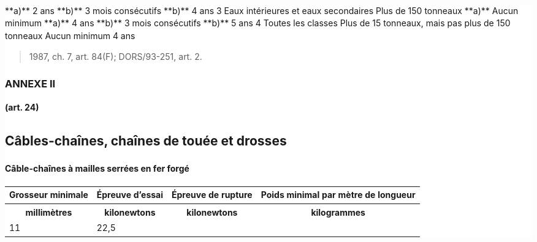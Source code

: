 </td>
<td>**a)** 2 ans

</td>
</tr>
<tr>
<td>**b)** 3 mois consécutifs

</td>
<td>**b)** 4 ans

</td>
</tr>
<tr>
<td>3</td>
<td>Eaux intérieures et eaux secondaires</td>
<td>Plus de 150 tonneaux</td>
<td>**a)** Aucun minimum

</td>
<td>**a)** 4 ans

</td>
</tr>
<tr>
<td>**b)** 3 mois consécutifs

</td>
<td>**b)** 5 ans

</td>
</tr>
<tr>
<td>4</td>
<td>Toutes les classes</td>
<td>Plus de 15 tonneaux, mais pas plus de 150 tonneaux</td>
<td>Aucun minimum</td>
<td>4 ans</td>
</tr>
</table>

> 1987, ch. 7, art. 84(F); DORS/93-251, art. 2.






### **ANNEXE II** 
**(art. 24)**
## Câbles-chaînes, chaînes de touée et drosses
<table>
<h4>Câble-chaînes à mailles serrées en fer forgé</h4>
<tr>
<th>Grosseur minimale</th>
<th>Épreuve d’essai</th>
<th>Épreuve de rupture</th>
<th>Poids minimal par mètre de longueur</th>
</tr>
<tr>
<th>millimètres</th>
<th>kilonewtons</th>
<th>kilonewtons</th>
<th>kilogrammes</th>
</tr>
<tr>
<td>11</td>
<td>22,5</td>